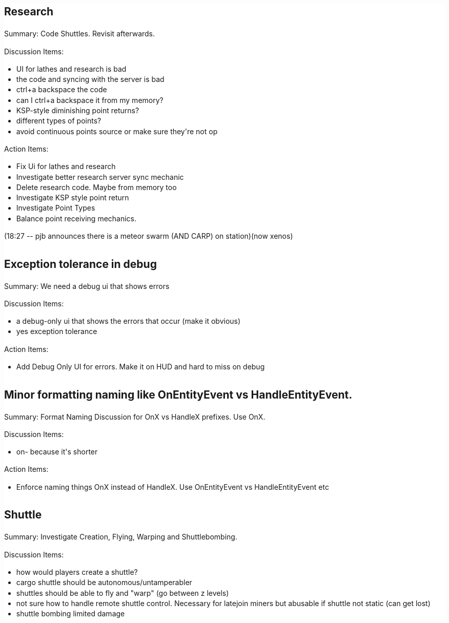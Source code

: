 ## Research
Summary: Code Shuttles. Revisit afterwards.

Discussion Items:
- UI for lathes and research is bad
- the code and syncing with the server is bad
- ctrl+a backspace the code
- can I ctrl+a backspace it from my memory?
- KSP-style diminishing point returns?
- different types of points?
- avoid continuous points source or make sure they're not op

Action Items:
- Fix Ui for lathes and research
- Investigate better research server sync mechanic
- Delete research code. Maybe from memory too
- Investigate KSP style point return
- Investigate Point Types
- Balance point receiving mechanics.

(18:27 -- pjb announces there is a meteor swarm (AND CARP) on station)(now xenos)

## Exception tolerance in debug
Summary: We need a debug ui that shows errors

Discussion Items:
- a debug-only ui that shows the errors that occur (make it obvious)
- yes exception tolerance

Action Items:
- Add Debug Only UI for errors. Make it on HUD and hard to miss on debug

## Minor formatting naming like OnEntityEvent vs HandleEntityEvent.
Summary: Format Naming Discussion for OnX vs HandleX prefixes. Use OnX.

Discussion Items:
- on- because it's shorter

Action Items:
- Enforce naming things OnX instead of HandleX. Use OnEntityEvent vs HandleEntityEvent etc

## Shuttle
Summary: Investigate Creation, Flying, Warping and Shuttlebombing.

Discussion Items:
- how would players create a shuttle?
- cargo shuttle should be autonomous/untamperabler
- shuttles should be able to fly and "warp" (go between z levels)
- not sure how to handle remote shuttle control. Necessary for latejoin miners but abusable if shuttle not static (can get lost)
- shuttle bombing limited damage
